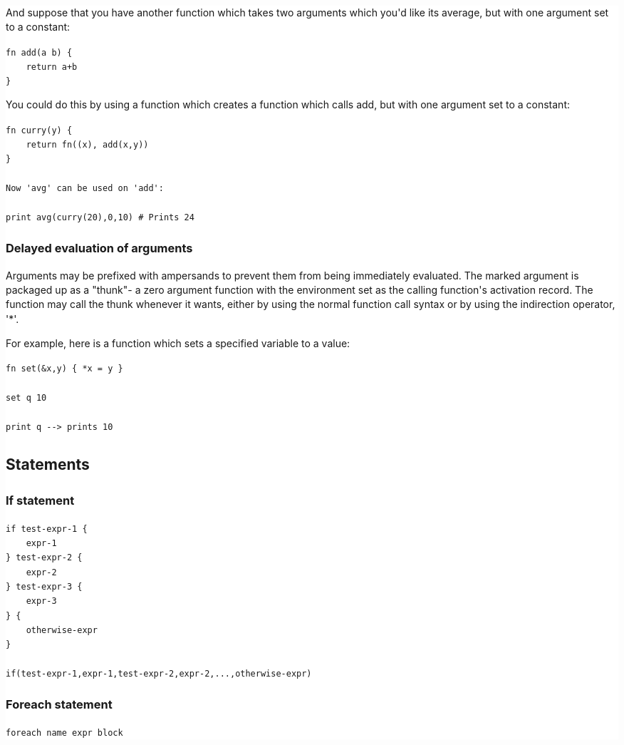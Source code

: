 And suppose that you have another function which takes two arguments which
you'd like its average, but with one argument set to a constant:

	fn add(a b) {
		return a+b
	}

You could do this by using a function which creates a function
which calls add, but with one argument set to a constant:

	fn curry(y) {
		return fn((x), add(x,y))
	}

	Now 'avg' can be used on 'add':

	print avg(curry(20),0,10) # Prints 24

### Delayed evaluation of arguments

Arguments may be prefixed with ampersands to prevent them from being
immediately evaluated.  The marked argument is packaged up as a "thunk"- a
zero argument function with the environment set as the calling function's
activation record.  The function may call the thunk whenever it wants,
either by using the normal function call syntax or by using the indirection
operator, '*'.

For example, here is a function which sets a specified variable to
a value:

	fn set(&x,y) { *x = y }

	set q 10

	print q	--> prints 10

## Statements

### If statement

	if test-expr-1 {
		expr-1
	} test-expr-2 {
		expr-2
	} test-expr-3 {
		expr-3
	} {
		otherwise-expr
	}

	if(test-expr-1,expr-1,test-expr-2,expr-2,...,otherwise-expr)

### Foreach statement

	foreach name expr block
